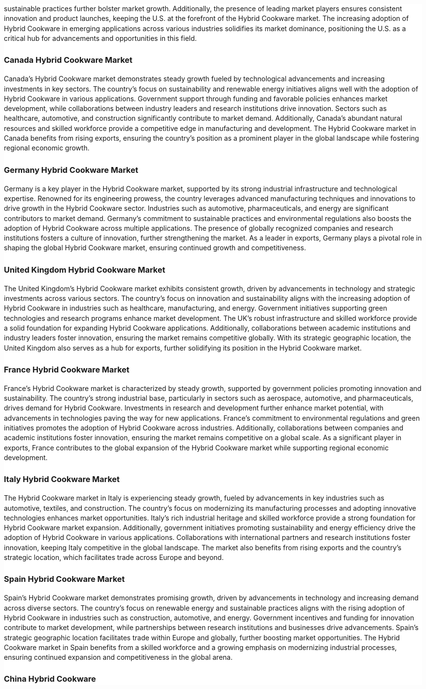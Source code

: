 sustainable practices further bolster market growth. Additionally, the presence of leading market players ensures consistent innovation and product launches, keeping the U.S. at the forefront of the Hybrid Cookware market. The increasing adoption of Hybrid Cookware in emerging applications across various industries solidifies its market dominance, positioning the U.S. as a critical hub for advancements and opportunities in this field.</p><h3>Canada Hybrid Cookware Market</h3><p>Canada&rsquo;s Hybrid Cookware market demonstrates steady growth fueled by technological advancements and increasing investments in key sectors. The country&rsquo;s focus on sustainability and renewable energy initiatives aligns well with the adoption of Hybrid Cookware in various applications. Government support through funding and favorable policies enhances market development, while collaborations between industry leaders and research institutions drive innovation. Sectors such as healthcare, automotive, and construction significantly contribute to market demand. Additionally, Canada&rsquo;s abundant natural resources and skilled workforce provide a competitive edge in manufacturing and development. The Hybrid Cookware market in Canada benefits from rising exports, ensuring the country&rsquo;s position as a prominent player in the global landscape while fostering regional economic growth.</p><h3>Germany Hybrid Cookware Market</h3><p>Germany is a key player in the Hybrid Cookware market, supported by its strong industrial infrastructure and technological expertise. Renowned for its engineering prowess, the country leverages advanced manufacturing techniques and innovations to drive growth in the Hybrid Cookware sector. Industries such as automotive, pharmaceuticals, and energy are significant contributors to market demand. Germany&rsquo;s commitment to sustainable practices and environmental regulations also boosts the adoption of Hybrid Cookware across multiple applications. The presence of globally recognized companies and research institutions fosters a culture of innovation, further strengthening the market. As a leader in exports, Germany plays a pivotal role in shaping the global Hybrid Cookware market, ensuring continued growth and competitiveness.</p><h3>United Kingdom Hybrid Cookware Market</h3><p>The United Kingdom&rsquo;s Hybrid Cookware market exhibits consistent growth, driven by advancements in technology and strategic investments across various sectors. The country&rsquo;s focus on innovation and sustainability aligns with the increasing adoption of Hybrid Cookware in industries such as healthcare, manufacturing, and energy. Government initiatives supporting green technologies and research programs enhance market development. The UK&rsquo;s robust infrastructure and skilled workforce provide a solid foundation for expanding Hybrid Cookware applications. Additionally, collaborations between academic institutions and industry leaders foster innovation, ensuring the market remains competitive globally. With its strategic geographic location, the United Kingdom also serves as a hub for exports, further solidifying its position in the Hybrid Cookware market.</p><h3>France Hybrid Cookware Market</h3><p>France&rsquo;s Hybrid Cookware market is characterized by steady growth, supported by government policies promoting innovation and sustainability. The country&rsquo;s strong industrial base, particularly in sectors such as aerospace, automotive, and pharmaceuticals, drives demand for Hybrid Cookware. Investments in research and development further enhance market potential, with advancements in technologies paving the way for new applications. France&rsquo;s commitment to environmental regulations and green initiatives promotes the adoption of Hybrid Cookware across industries. Additionally, collaborations between companies and academic institutions foster innovation, ensuring the market remains competitive on a global scale. As a significant player in exports, France contributes to the global expansion of the Hybrid Cookware market while supporting regional economic development.</p><h3>Italy Hybrid Cookware Market</h3><p>The Hybrid Cookware market in Italy is experiencing steady growth, fueled by advancements in key industries such as automotive, textiles, and construction. The country&rsquo;s focus on modernizing its manufacturing processes and adopting innovative technologies enhances market opportunities. Italy&rsquo;s rich industrial heritage and skilled workforce provide a strong foundation for Hybrid Cookware market expansion. Additionally, government initiatives promoting sustainability and energy efficiency drive the adoption of Hybrid Cookware in various applications. Collaborations with international partners and research institutions foster innovation, keeping Italy competitive in the global landscape. The market also benefits from rising exports and the country&rsquo;s strategic location, which facilitates trade across Europe and beyond.</p><h3>Spain Hybrid Cookware Market</h3><p>Spain&rsquo;s Hybrid Cookware market demonstrates promising growth, driven by advancements in technology and increasing demand across diverse sectors. The country&rsquo;s focus on renewable energy and sustainable practices aligns with the rising adoption of Hybrid Cookware in industries such as construction, automotive, and energy. Government incentives and funding for innovation contribute to market development, while partnerships between research institutions and businesses drive advancements. Spain&rsquo;s strategic geographic location facilitates trade within Europe and globally, further boosting market opportunities. The Hybrid Cookware market in Spain benefits from a skilled workforce and a growing emphasis on modernizing industrial processes, ensuring continued expansion and competitiveness in the global arena.</p><h3>China Hybrid Cookware